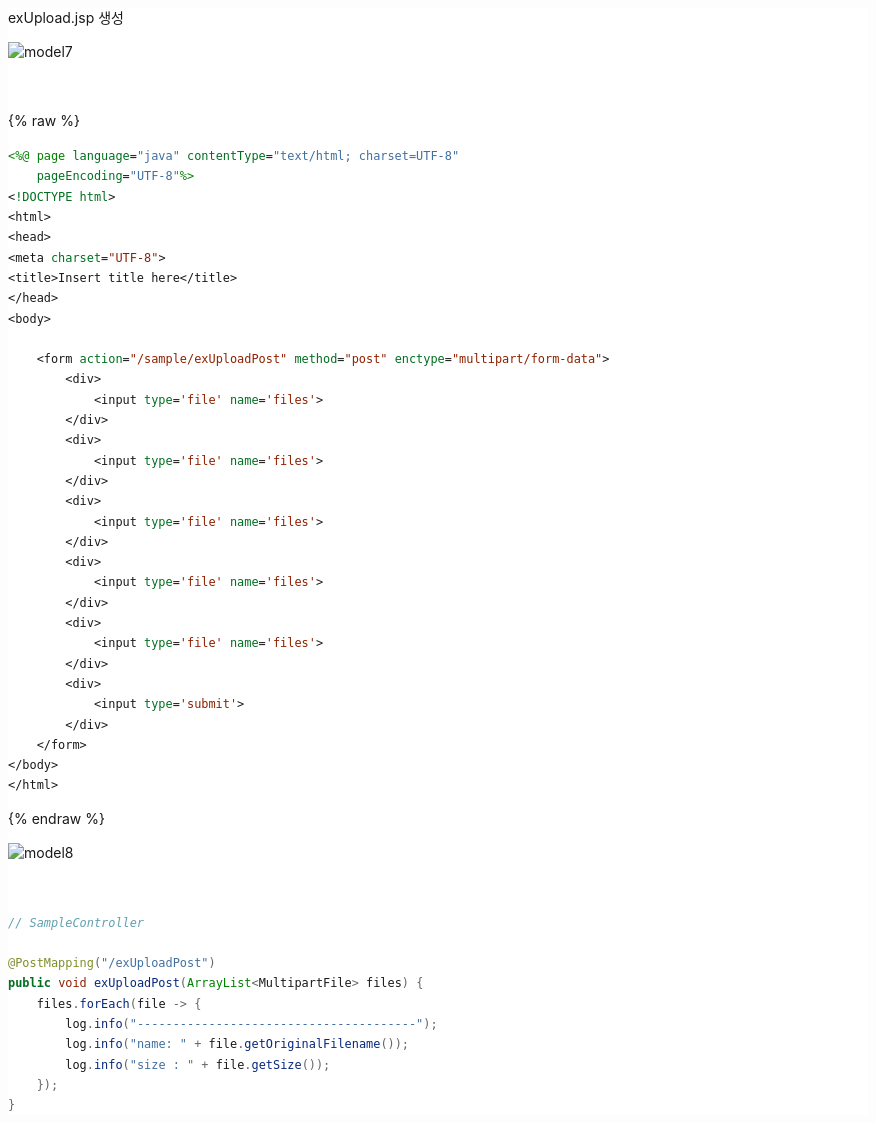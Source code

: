 exUpload.jsp 생성

![model7](https://user-images.githubusercontent.com/70805241/119447410-d143da00-bd6a-11eb-927c-fa48c3d2246c.png)

<br>

{% raw %}

```jsp
<%@ page language="java" contentType="text/html; charset=UTF-8"
    pageEncoding="UTF-8"%>
<!DOCTYPE html>
<html>
<head>
<meta charset="UTF-8">
<title>Insert title here</title>
</head>
<body>

	<form action="/sample/exUploadPost" method="post" enctype="multipart/form-data">
		<div>
			<input type='file' name='files'>
		</div>
		<div>
			<input type='file' name='files'>
		</div>
		<div>
			<input type='file' name='files'>
		</div>
		<div>
			<input type='file' name='files'>
		</div>
		<div>
			<input type='file' name='files'>
		</div>
		<div>
			<input type='submit'>
		</div>
	</form>
</body>
</html>
```

{% endraw %}

![model8](https://user-images.githubusercontent.com/70805241/119447838-72329500-bd6b-11eb-9a35-ca4d294d738f.png)

<br>

```java
// SampleController

@PostMapping("/exUploadPost")
public void exUploadPost(ArrayList<MultipartFile> files) {
    files.forEach(file -> {
        log.info("---------------------------------------");
        log.info("name: " + file.getOriginalFilename());
        log.info("size : " + file.getSize());
    });
}
```
